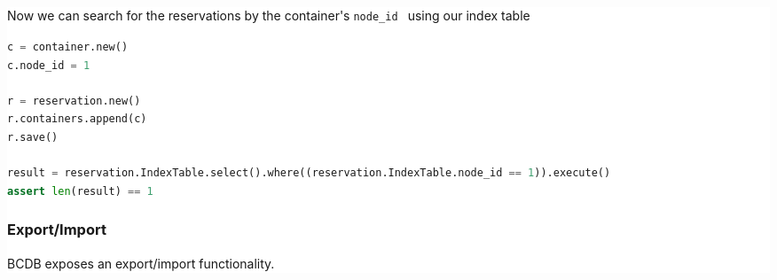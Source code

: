 Now we can search for the reservations by the container's ```node_id ``` using our index table

```python
c = container.new()
c.node_id = 1

r = reservation.new()
r.containers.append(c)
r.save()

result = reservation.IndexTable.select().where((reservation.IndexTable.node_id == 1)).execute()
assert len(result) == 1
```

### Export/Import

BCDB exposes an export/import functionality.
